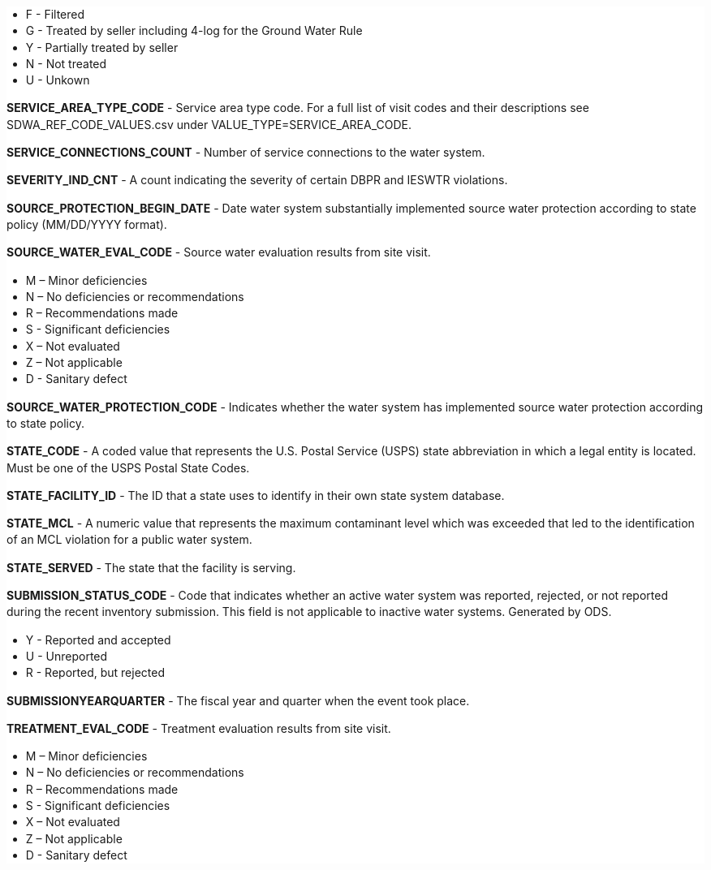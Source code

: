 -   F - Filtered
-   G - Treated by seller including 4-log for the Ground Water Rule
-   Y - Partially treated by seller
-   N - Not treated
-   U - Unkown

**SERVICE\_AREA\_TYPE\_CODE** \- Service area type code. For a full list of visit codes and their descriptions see SDWA\_REF\_CODE\_VALUES.csv under VALUE\_TYPE=SERVICE\_AREA\_CODE.

**SERVICE\_CONNECTIONS\_COUNT** \- Number of service connections to the water system.

**SEVERITY\_IND\_CNT** \- A count indicating the severity of certain DBPR and IESWTR violations.

**SOURCE\_PROTECTION\_BEGIN\_DATE** \- Date water system substantially implemented source water protection according to state policy (MM/DD/YYYY format).

**SOURCE\_WATER\_EVAL\_CODE** \- Source water evaluation results from site visit.

-   M – Minor deficiencies
-   N – No deficiencies or recommendations
-   R – Recommendations made
-   S - Significant deficiencies
-   X – Not evaluated
-   Z – Not applicable
-   D - Sanitary defect

**SOURCE\_WATER\_PROTECTION\_CODE** \- Indicates whether the water system has implemented source water protection according to state policy.

**STATE\_CODE** \- A coded value that represents the U.S. Postal Service (USPS) state abbreviation in which a legal entity is located. Must be one of the USPS Postal State Codes.

**STATE\_FACILITY\_ID** - The ID that a state uses to identify in their own state system database.

**STATE\_MCL** \- A numeric value that represents the maximum contaminant level which was exceeded that led to the identification of an MCL violation for a public water system.

**STATE\_SERVED** - The state that the facility is serving.

**SUBMISSION\_STATUS\_CODE** - Code that indicates whether an active water system was reported, rejected, or not reported during the recent inventory submission. This field is not applicable to inactive water systems. Generated by ODS.

-   Y - Reported and accepted
-   U - Unreported
-   R - Reported, but rejected

**SUBMISSIONYEARQUARTER** - The fiscal year and quarter when the event took place.

**TREATMENT\_EVAL\_CODE** \- Treatment evaluation results from site visit.

-   M – Minor deficiencies
-   N – No deficiencies or recommendations
-   R – Recommendations made
-   S - Significant deficiencies
-   X – Not evaluated
-   Z – Not applicable
-   D - Sanitary defect

